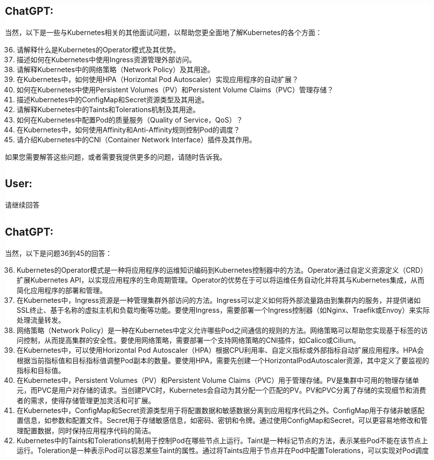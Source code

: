 
## ChatGPT:

当然，以下是一些与Kubernetes相关的其他面试问题，以帮助您更全面地了解Kubernetes的各个方面：
<ol start="36"><li>
请解释什么是Kubernetes的Operator模式及其优势。
</li><li>
描述如何在Kubernetes中使用Ingress资源管理外部访问。
</li><li>
请解释Kubernetes中的网络策略（Network Policy）及其用途。
</li><li>
在Kubernetes中，如何使用HPA（Horizontal Pod Autoscaler）实现应用程序的自动扩展？
</li><li>
如何在Kubernetes中使用Persistent Volumes（PV）和Persistent Volume Claims（PVC）管理存储？
</li><li>
描述Kubernetes中的ConfigMap和Secret资源类型及其用途。
</li><li>
请解释Kubernetes中的Taints和Tolerations机制及其用途。
</li><li>
如何在Kubernetes中配置Pod的质量服务（Quality of Service，QoS）？
</li><li>
在Kubernetes中，如何使用Affinity和Anti-Affinity规则控制Pod的调度？
</li><li>
请介绍Kubernetes中的CNI（Container Network Interface）插件及其作用。
</li></ol>
如果您需要解答这些问题，或者需要我提供更多的问题，请随时告诉我。

## User:

请继续回答


## ChatGPT:

当然，以下是问题36到45的回答：
<ol start="36"><li>
Kubernetes的Operator模式是一种将应用程序的运维知识编码到Kubernetes控制器中的方法。Operator通过自定义资源定义（CRD）扩展Kubernetes API，以实现应用程序的生命周期管理。Operator的优势在于可以将运维任务自动化并将其与Kubernetes集成，从而简化应用程序的部署和管理。
</li><li>
在Kubernetes中，Ingress资源是一种管理集群外部访问的方法。Ingress可以定义如何将外部流量路由到集群内的服务，并提供诸如SSL终止、基于名称的虚拟主机和负载均衡等功能。要使用Ingress，需要部署一个Ingress控制器（如Nginx、Traefik或Envoy）来实际处理流量转发。
</li><li>
网络策略（Network Policy）是一种在Kubernetes中定义允许哪些Pod之间通信的规则的方法。网络策略可以帮助您实现基于标签的访问控制，从而提高集群的安全性。要使用网络策略，需要部署一个支持网络策略的CNI插件，如Calico或Cilium。
</li><li>
在Kubernetes中，可以使用Horizontal Pod Autoscaler（HPA）根据CPU利用率、自定义指标或外部指标自动扩展应用程序。HPA会根据当前指标值和目标指标值调整Pod副本的数量。要使用HPA，需要先创建一个HorizontalPodAutoscaler资源，其中定义了要监视的指标和目标值。
</li><li>
在Kubernetes中，Persistent Volumes（PV）和Persistent Volume Claims（PVC）用于管理存储。PV是集群中可用的物理存储单元，而PVC是用户对存储的请求。当创建PVC时，Kubernetes会自动为其分配一个匹配的PV。PV和PVC分离了存储的实现细节和消费者的需求，使得存储管理更加灵活和可扩展。
</li><li>
在Kubernetes中，ConfigMap和Secret资源类型用于将配置数据和敏感数据分离到应用程序代码之外。ConfigMap用于存储非敏感配置信息，如参数和配置文件。Secret用于存储敏感信息，如密码、密钥和令牌。通过使用ConfigMap和Secret，可以更容易地修改和管理配置数据，同时保持应用程序代码的简洁。
</li><li>
Kubernetes中的Taints和Tolerations机制用于控制Pod在哪些节点上运行。Taint是一种标记节点的方法，表示某些Pod不能在该节点上运行。Toleration是一种表示Pod可以容忍某些Taint的属性。通过将Taints应用于节点并在Pod中配置Tolerations，可以实现对Pod调度
</li></ol>
